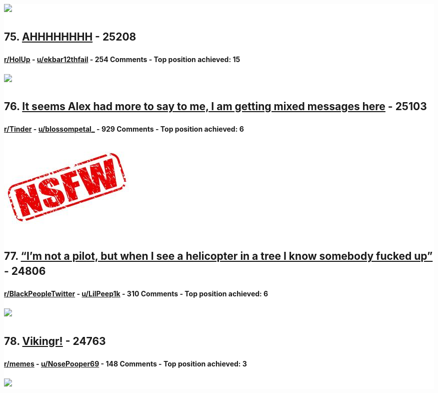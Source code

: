<a href="https://i.redd.it/h34jqdqm00c81.jpg"><img src="https://b.thumbs.redditmedia.com/ku4ZlkmTW2OBRBeXzW9dGhha88JIR8ZyOx04zPOm-KU.jpg"></img></a>

## 75. [AHHHHHHHH](http://reddit.com/r/HolUp/comments/s5j2ij/ahhhhhhhh/) - 25208
#### [r/HolUp](http://reddit.com/r/HolUp) - [u/ekbar12thfail](http://reddit.com/u/ekbar12thfail) - 254 Comments - Top position achieved: 15

<a href="https://v.redd.it/m6lal553n3c81"><img src="https://b.thumbs.redditmedia.com/b3jRPhb7htv9LOCaT551r_CQFzp2tzNZtIF4vozxRxk.jpg"></img></a>

## 76. [It seems Alex had more to say to me, I am getting mixed messages here](http://reddit.com/r/Tinder/comments/s5gzho/it_seems_alex_had_more_to_say_to_me_i_am_getting/) - 25103
#### [r/Tinder](http://reddit.com/r/Tinder) - [u/blossompetal_](http://reddit.com/u/blossompetal_) - 929 Comments - Top position achieved: 6

<a href="https://i.redd.it/5ygs6u7n63c81.jpg"><img src="https://github.com/mgerb/top-of-reddit/raw/master/nsfw.jpg"></img></a>

## 77. [“I’m not a pilot, but when I see a helicopter in a tree I know somebody fucked up”](http://reddit.com/r/BlackPeopleTwitter/comments/s51855/im_not_a_pilot_but_when_i_see_a_helicopter_in_a/) - 24806
#### [r/BlackPeopleTwitter](http://reddit.com/r/BlackPeopleTwitter) - [u/LilPeep1k](http://reddit.com/u/LilPeep1k) - 310 Comments - Top position achieved: 6

<a href="https://i.redd.it/69gulo4moyb81.jpg"><img src="https://b.thumbs.redditmedia.com/dEaXDFzcslfGu9-PQBICF52ziNalKEyoG7FbB2S_Gpo.jpg"></img></a>

## 78. [Vikingr!](http://reddit.com/r/memes/comments/s59zrx/vikingr/) - 24763
#### [r/memes](http://reddit.com/r/memes) - [u/NosePooper69](http://reddit.com/u/NosePooper69) - 148 Comments - Top position achieved: 3

<a href="https://i.redd.it/uv1zj5dcc1c81.jpg"><img src="https://a.thumbs.redditmedia.com/zdt3O4PnZQ7-98Rt9bzKI4t4q3xBD3sC2y8ouE2HBI0.jpg"></img></a>

